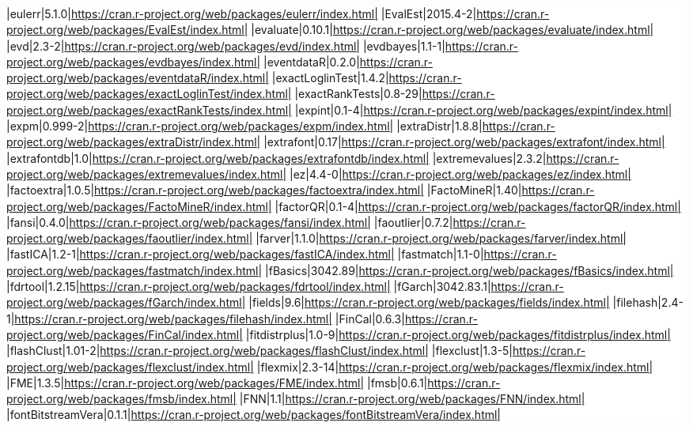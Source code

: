 |eulerr|5.1.0|https://cran.r-project.org/web/packages/eulerr/index.html|
|EvalEst|2015.4-2|https://cran.r-project.org/web/packages/EvalEst/index.html|
|evaluate|0.10.1|https://cran.r-project.org/web/packages/evaluate/index.html|
|evd|2.3-2|https://cran.r-project.org/web/packages/evd/index.html|
|evdbayes|1.1-1|https://cran.r-project.org/web/packages/evdbayes/index.html|
|eventdataR|0.2.0|https://cran.r-project.org/web/packages/eventdataR/index.html|
|exactLoglinTest|1.4.2|https://cran.r-project.org/web/packages/exactLoglinTest/index.html|
|exactRankTests|0.8-29|https://cran.r-project.org/web/packages/exactRankTests/index.html|
|expint|0.1-4|https://cran.r-project.org/web/packages/expint/index.html|
|expm|0.999-2|https://cran.r-project.org/web/packages/expm/index.html|
|extraDistr|1.8.8|https://cran.r-project.org/web/packages/extraDistr/index.html|
|extrafont|0.17|https://cran.r-project.org/web/packages/extrafont/index.html|
|extrafontdb|1.0|https://cran.r-project.org/web/packages/extrafontdb/index.html|
|extremevalues|2.3.2|https://cran.r-project.org/web/packages/extremevalues/index.html|
|ez|4.4-0|https://cran.r-project.org/web/packages/ez/index.html|
|factoextra|1.0.5|https://cran.r-project.org/web/packages/factoextra/index.html|
|FactoMineR|1.40|https://cran.r-project.org/web/packages/FactoMineR/index.html|
|factorQR|0.1-4|https://cran.r-project.org/web/packages/factorQR/index.html|
|fansi|0.4.0|https://cran.r-project.org/web/packages/fansi/index.html|
|faoutlier|0.7.2|https://cran.r-project.org/web/packages/faoutlier/index.html|
|farver|1.1.0|https://cran.r-project.org/web/packages/farver/index.html|
|fastICA|1.2-1|https://cran.r-project.org/web/packages/fastICA/index.html|
|fastmatch|1.1-0|https://cran.r-project.org/web/packages/fastmatch/index.html|
|fBasics|3042.89|https://cran.r-project.org/web/packages/fBasics/index.html|
|fdrtool|1.2.15|https://cran.r-project.org/web/packages/fdrtool/index.html|
|fGarch|3042.83.1|https://cran.r-project.org/web/packages/fGarch/index.html|
|fields|9.6|https://cran.r-project.org/web/packages/fields/index.html|
|filehash|2.4-1|https://cran.r-project.org/web/packages/filehash/index.html|
|FinCal|0.6.3|https://cran.r-project.org/web/packages/FinCal/index.html|
|fitdistrplus|1.0-9|https://cran.r-project.org/web/packages/fitdistrplus/index.html|
|flashClust|1.01-2|https://cran.r-project.org/web/packages/flashClust/index.html|
|flexclust|1.3-5|https://cran.r-project.org/web/packages/flexclust/index.html|
|flexmix|2.3-14|https://cran.r-project.org/web/packages/flexmix/index.html|
|FME|1.3.5|https://cran.r-project.org/web/packages/FME/index.html|
|fmsb|0.6.1|https://cran.r-project.org/web/packages/fmsb/index.html|
|FNN|1.1|https://cran.r-project.org/web/packages/FNN/index.html|
|fontBitstreamVera|0.1.1|https://cran.r-project.org/web/packages/fontBitstreamVera/index.html|